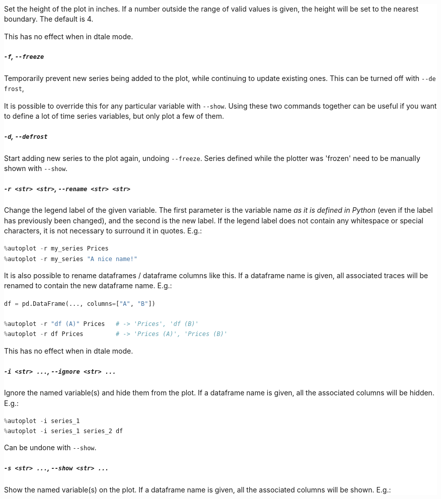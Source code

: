 Set the height of the plot in inches. If a number outside the range of valid values is given, the height will be set to the nearest boundary. The default is 4.

This has no effect when in dtale mode.

##### `-f`, `--freeze`

Temporarily prevent new series being added to the plot, while continuing to update existing ones. This can be turned off with `--defrost`,

It is possible to override this for any particular variable with `--show`. Using these two commands together can be useful if you want to define a lot of time series variables, but only plot a few of them.

##### `-d`, `--defrost`

Start adding new series to the plot again, undoing `--freeze`. Series defined while the plotter was 'frozen' need to be manually shown with `--show`.

##### `-r <str> <str>`, `--rename <str> <str>`

Change the legend label of the given variable. The first parameter is the variable name *as it is defined in Python* (even if the label has previously been changed), and the second is the new label. If the legend label does not contain any whitespace or special characters, it is not necessary to surround it in quotes. E.g.:

```py
%autoplot -r my_series Prices
%autoplot -r my_series "A nice name!"
```

It is also possible to rename dataframes / dataframe columns like this. If a dataframe name is given, all associated traces will be renamed to contain the new dataframe name. E.g.:

```py
df = pd.DataFrame(..., columns=["A", "B"])

%autoplot -r "df (A)" Prices   # -> 'Prices', 'df (B)'
%autoplot -r df Prices         # -> 'Prices (A)', 'Prices (B)'
```

This has no effect when in dtale mode.

##### `-i <str> ...`, `--ignore <str> ...`

Ignore the named variable(s) and hide them from the plot. If a dataframe name is given, all the associated columns will be hidden. E.g.:

```py
%autoplot -i series_1
%autoplot -i series_1 series_2 df
```

Can be undone with `--show`.

##### `-s <str> ...`, `--show <str> ...`

Show the named variable(s) on the plot. If a dataframe name is given, all the associated columns will be shown. E.g.:
